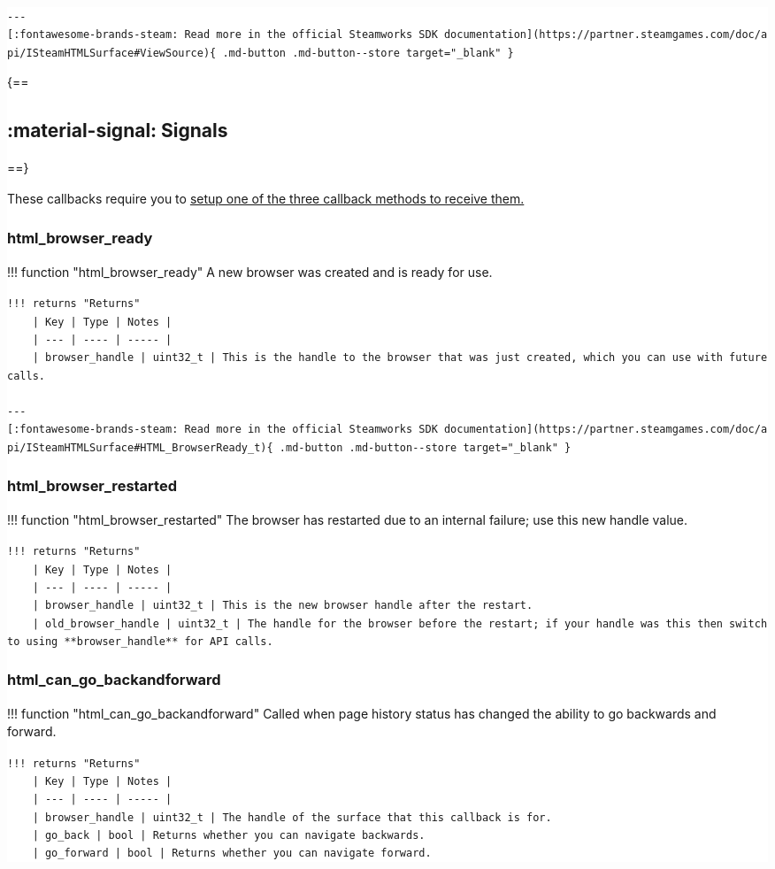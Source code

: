     ---
    [:fontawesome-brands-steam: Read more in the official Steamworks SDK documentation](https://partner.steamgames.com/doc/api/ISteamHTMLSurface#ViewSource){ .md-button .md-button--store target="_blank" }

{==
## :material-signal: Signals
==}

These callbacks require you to [setup one of the three callback methods to receive them.](https://godotsteam.com/tutorials/initializing/#callbacks)

### html_browser_ready

!!! function "html_browser_ready"
	A new browser was created and is ready for use.

	!!! returns "Returns"
		| Key | Type | Notes |
        | --- | ---- | ----- |
		| browser_handle | uint32_t | This is the handle to the browser that was just created, which you can use with future calls.

	---
	[:fontawesome-brands-steam: Read more in the official Steamworks SDK documentation](https://partner.steamgames.com/doc/api/ISteamHTMLSurface#HTML_BrowserReady_t){ .md-button .md-button--store target="_blank" }

### html_browser_restarted

!!! function "html_browser_restarted"
	The browser has restarted due to an internal failure; use this new handle value.

	!!! returns "Returns"
		| Key | Type | Notes |
        | --- | ---- | ----- |
		| browser_handle | uint32_t | This is the new browser handle after the restart.
		| old_browser_handle | uint32_t | The handle for the browser before the restart; if your handle was this then switch to using **browser_handle** for API calls.

### html_can_go_backandforward

!!! function "html_can_go_backandforward"
	Called when page history status has changed the ability to go backwards and forward.

	!!! returns "Returns"
        | Key | Type | Notes |
        | --- | ---- | ----- |
		| browser_handle | uint32_t | The handle of the surface that this callback is for.
		| go_back | bool | Returns whether you can navigate backwards.
		| go_forward | bool | Returns whether you can navigate forward.
